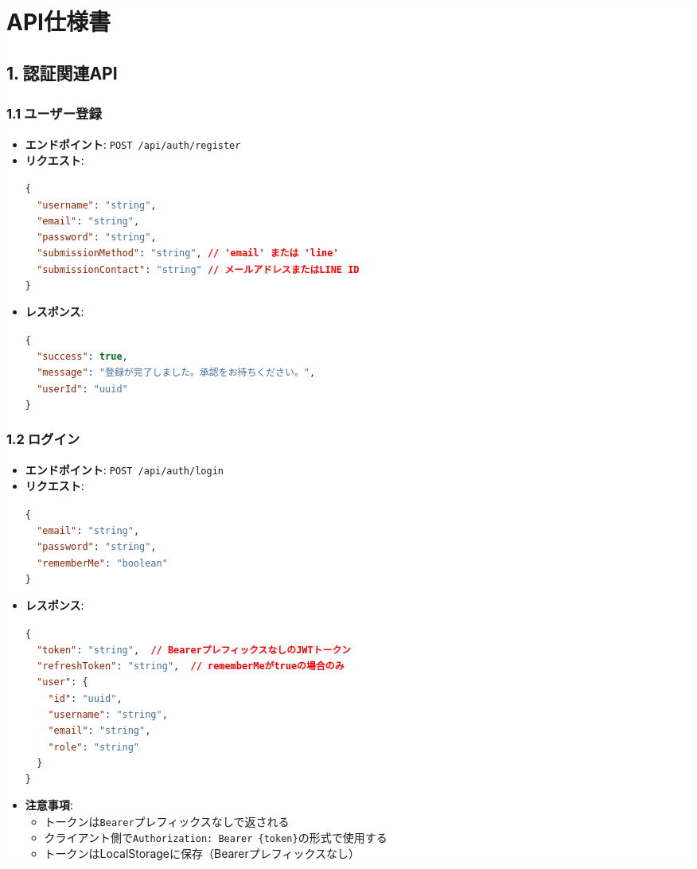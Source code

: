 # API仕様書

## 1. 認証関連API

### 1.1 ユーザー登録
- **エンドポイント**: `POST /api/auth/register`
- **リクエスト**:
  ```json
  {
    "username": "string",
    "email": "string",
    "password": "string",
    "submissionMethod": "string", // 'email' または 'line'
    "submissionContact": "string" // メールアドレスまたはLINE ID
  }
  ```
- **レスポンス**:
  ```json
  {
    "success": true,
    "message": "登録が完了しました。承認をお待ちください。",
    "userId": "uuid"
  }
  ```

### 1.2 ログイン
- **エンドポイント**: `POST /api/auth/login`
- **リクエスト**:
  ```json
  {
    "email": "string",
    "password": "string",
    "rememberMe": "boolean"
  }
  ```
- **レスポンス**:
  ```json
  {
    "token": "string",  // BearerプレフィックスなしのJWTトークン
    "refreshToken": "string",  // rememberMeがtrueの場合のみ
    "user": {
      "id": "uuid",
      "username": "string",
      "email": "string",
      "role": "string"
    }
  }
  ```
- **注意事項**:
  - トークンは`Bearer`プレフィックスなしで返される
  - クライアント側で`Authorization: Bearer {token}`の形式で使用する
  - トークンはLocalStorageに保存（Bearerプレフィックスなし）
